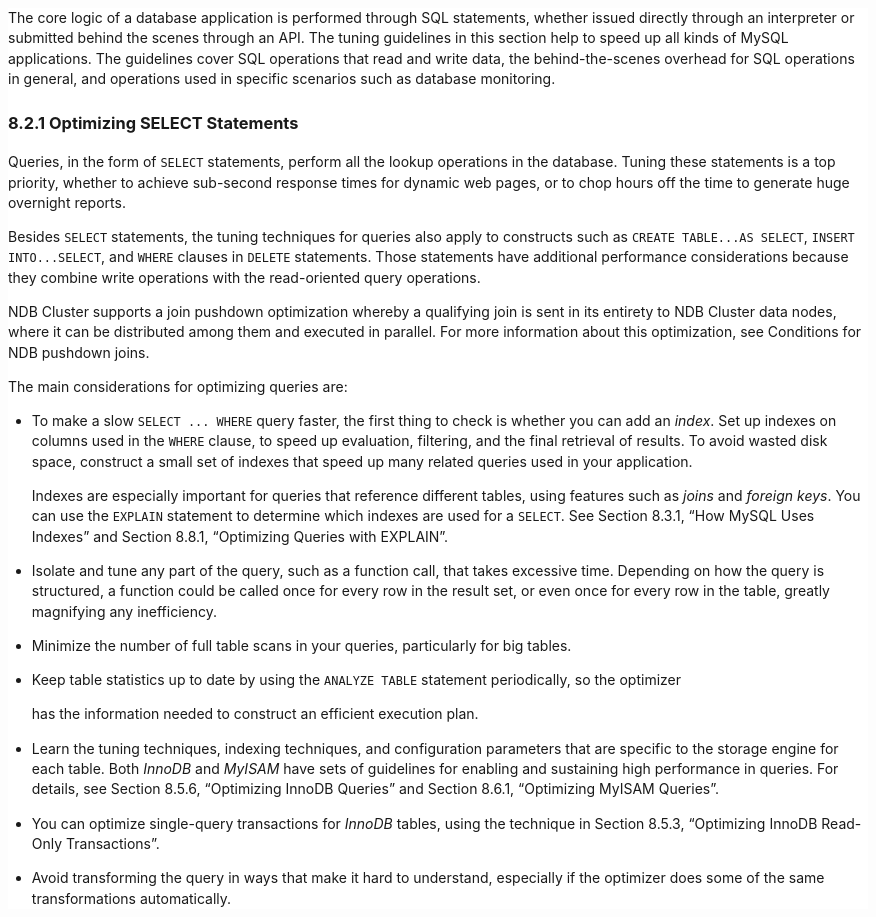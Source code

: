 The core logic of a database application is performed through SQL statements, whether issued directly through an interpreter or submitted behind the scenes through an API. The tuning guidelines in this section help to speed up all kinds of MySQL applications. The guidelines cover SQL operations that read and
 write data, the behind-the-scenes overhead for SQL operations in general, and operations used in specific scenarios such as database monitoring. 

### 8.2.1 Optimizing SELECT Statements

Queries, in the form of `SELECT` statements, perform all the lookup operations in the database. Tuning these statements is a top priority, whether to achieve sub-second response times for dynamic web pages, or to chop hours off the time to generate huge overnight reports. 

Besides `SELECT` statements, the tuning techniques for queries also apply to constructs such as `CREATE TABLE...AS SELECT`, `INSERT INTO...SELECT`, and `WHERE` clauses in `DELETE` statements. Those statements have additional performance considerations because they combine write operations with the read-oriented query operations. 

NDB Cluster supports a join pushdown optimization whereby a qualifying join is sent in its entirety to NDB Cluster data nodes, where it can be distributed among them and executed in parallel. For more information about this optimization, see Conditions for NDB pushdown joins.

The main considerations for optimizing queries are: 

+ To make a slow `SELECT ... WHERE` query faster, the first thing to check is whether you can add an *index*. Set up indexes on columns used in the `WHERE` clause, to speed up evaluation, filtering, and the final retrieval of results. To avoid wasted disk space, construct a small set of indexes that speed up many related queries used in your application. 

    Indexes are especially important for queries that reference different tables, using features such as *joins* and *foreign keys*. You can use the `EXPLAIN` statement to determine which indexes are used for a `SELECT`. See Section 8.3.1, “How MySQL Uses Indexes” and Section 8.8.1, “Optimizing Queries with EXPLAIN”. 

+ Isolate and tune any part of the query, such as a function call, that takes excessive time. Depending on how the query is structured, a function could be called once for every row in the result set, or even once for every row in the table, greatly magnifying any inefficiency. 

+ Minimize the number of full table scans in your queries, particularly for big tables. 

+ Keep table statistics up to date by using the `ANALYZE TABLE` statement periodically, so the optimizer 

    has the information needed to construct an efficient execution plan. 

+ Learn the tuning techniques, indexing techniques, and configuration parameters that are specific to
     the storage engine for each table. Both *InnoDB* and *MyISAM* have sets of guidelines for enabling and sustaining high performance in queries. For details, see Section 8.5.6, “Optimizing InnoDB Queries” and Section 8.6.1, “Optimizing MyISAM Queries”. 

+ You can optimize single-query transactions for *InnoDB* tables, using the technique in Section 8.5.3, “Optimizing InnoDB Read-Only Transactions”. 

+ Avoid transforming the query in ways that make it hard to understand, especially if the optimizer does some of the same transformations automatically. 
